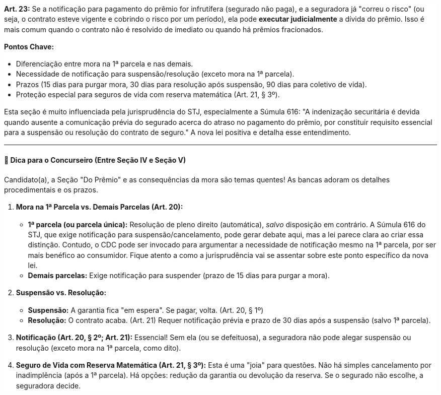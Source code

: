 **Art. 23:** Se a notificação para pagamento do prêmio for infrutífera (segurado não paga), e a seguradora já "correu o
risco" (ou seja, o contrato esteve vigente e cobrindo o risco por um período), ela pode **executar judicialmente** a
dívida do prêmio. Isso é mais comum quando o contrato não é resolvido de imediato ou quando há prêmios fracionados.

**Pontos Chave:**

* Diferenciação entre mora na 1ª parcela e nas demais.
* Necessidade de notificação para suspensão/resolução (exceto mora na 1ª parcela).
* Prazos (15 dias para purgar mora, 30 dias para resolução após suspensão, 90 dias para coletivo de vida).
* Proteção especial para seguros de vida com reserva matemática (Art. 21, § 3º).

Esta seção é muito influenciada pela jurisprudência do STJ, especialmente a Súmula 616: "A indenização securitária é
devida quando ausente a comunicação prévia do segurado acerca do atraso no pagamento do prêmio, por constituir requisito
essencial para a suspensão ou resolução do contrato de seguro." A nova lei positiva e detalha esse entendimento.

---

#### 🧠 Dica para o Concurseiro (Entre Seção IV e Seção V)

Candidato(a), a Seção "Do Prêmio" e as consequências da mora são temas quentes! As bancas adoram os detalhes
procedimentais e os prazos.

1. **Mora na 1ª Parcela vs. Demais Parcelas (Art. 20):**
    * **1ª parcela (ou parcela única):** Resolução de pleno direito (automática), *salvo* disposição em contrário. A
      Súmula 616 do STJ, que exige notificação para suspensão/cancelamento, pode gerar debate aqui, mas a lei parece
      clara ao criar essa distinção. Contudo, o CDC pode ser invocado para argumentar a necessidade de notificação mesmo
      na 1ª parcela, por ser mais benéfico ao consumidor. Fique atento a como a jurisprudência vai se assentar sobre
      este ponto específico da nova lei.
    * **Demais parcelas:** Exige notificação para suspender (prazo de 15 dias para purgar a mora).

2. **Suspensão vs. Resolução:**
    * **Suspensão:** A garantia fica "em espera". Se pagar, volta. (Art. 20, § 1º)
    * **Resolução:** O contrato acaba. (Art. 21) Requer notificação prévia e prazo de 30 dias após a suspensão (salvo 1ª
      parcela).

3. **Notificação (Art. 20, § 2º; Art. 21):** Essencial! Sem ela (ou se defeituosa), a seguradora não pode alegar
   suspensão ou resolução (exceto mora na 1ª parcela, como dito).

4. **Seguro de Vida com Reserva Matemática (Art. 21, § 3º):** Esta é uma "joia" para questões. Não há simples
   cancelamento por inadimplência (após a 1ª parcela). Há opções: redução da garantia ou devolução da reserva. Se o
   segurado não escolhe, a seguradora decide.
